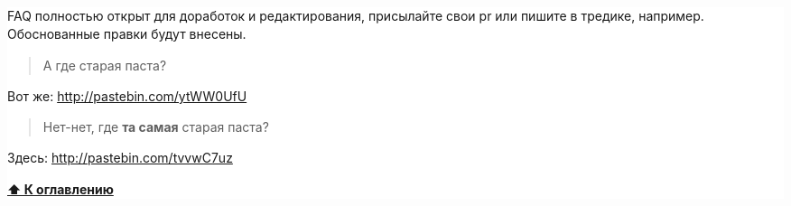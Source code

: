 FAQ полностью открыт для доработок и редактирования, присылайте свои pr или пишите в тредике, например. Обоснованные правки будут внесены.

> А где старая паста?

Вот же: http://pastebin.com/ytWW0UfU

> Нет-нет, где __та самая__ старая паста?

Здесь: http://pastebin.com/tvvwC7uz

**[⬆ К оглавлению](#Содержание)**

